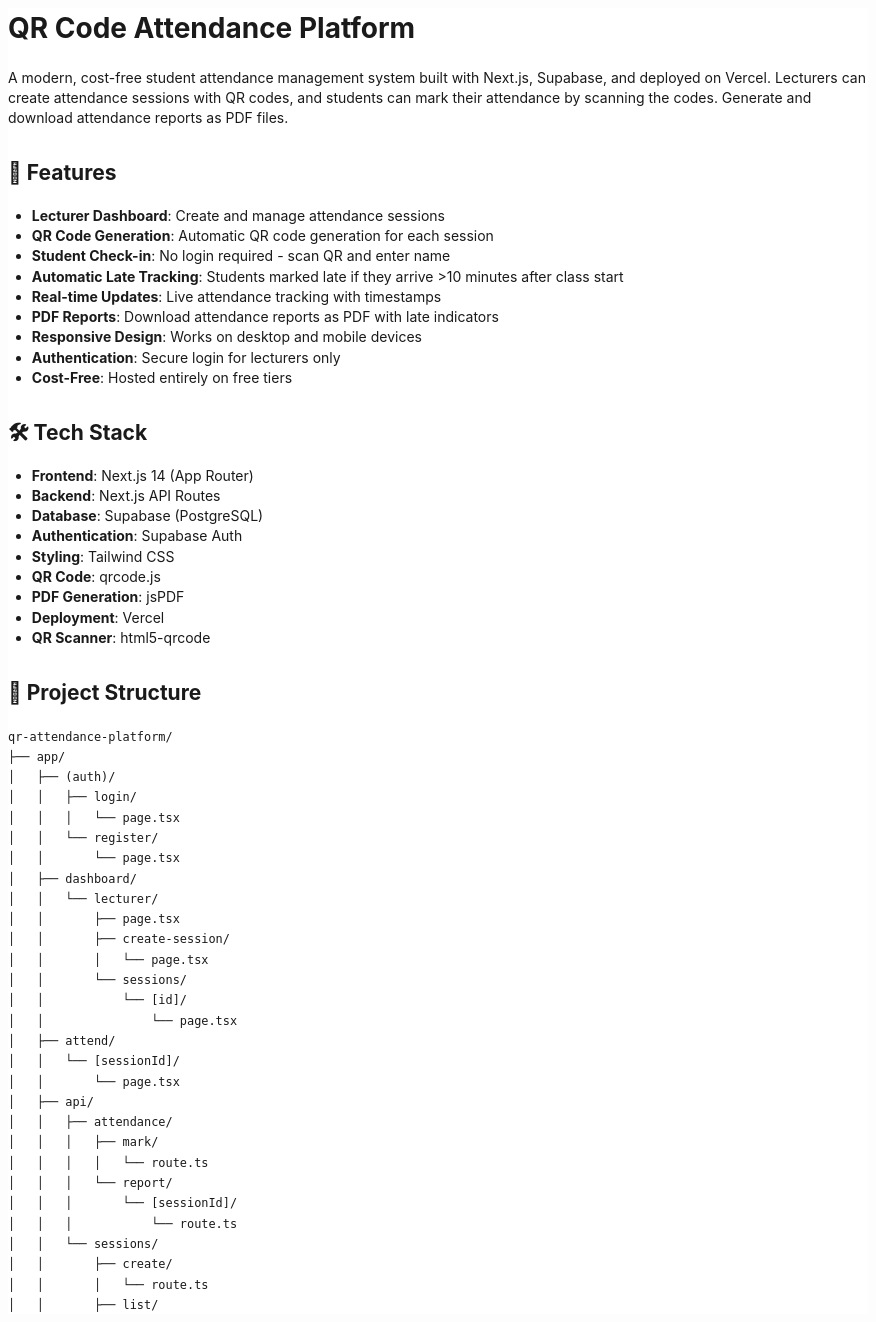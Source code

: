 # QR Code Attendance Platform

A modern, cost-free student attendance management system built with Next.js, Supabase, and deployed on Vercel. Lecturers can create attendance sessions with QR codes, and students can mark their attendance by scanning the codes. Generate and download attendance reports as PDF files.

## 🌟 Features

- **Lecturer Dashboard**: Create and manage attendance sessions
- **QR Code Generation**: Automatic QR code generation for each session
- **Student Check-in**: No login required - scan QR and enter name
- **Automatic Late Tracking**: Students marked late if they arrive >10 minutes after class start
- **Real-time Updates**: Live attendance tracking with timestamps
- **PDF Reports**: Download attendance reports as PDF with late indicators
- **Responsive Design**: Works on desktop and mobile devices
- **Authentication**: Secure login for lecturers only
- **Cost-Free**: Hosted entirely on free tiers

## 🛠️ Tech Stack

- **Frontend**: Next.js 14 (App Router)
- **Backend**: Next.js API Routes
- **Database**: Supabase (PostgreSQL)
- **Authentication**: Supabase Auth
- **Styling**: Tailwind CSS
- **QR Code**: qrcode.js
- **PDF Generation**: jsPDF
- **Deployment**: Vercel
- **QR Scanner**: html5-qrcode

## 📁 Project Structure

```
qr-attendance-platform/
├── app/
│   ├── (auth)/
│   │   ├── login/
│   │   │   └── page.tsx
│   │   └── register/
│   │       └── page.tsx
│   ├── dashboard/
│   │   └── lecturer/
│   │       ├── page.tsx
│   │       ├── create-session/
│   │       │   └── page.tsx
│   │       └── sessions/
│   │           └── [id]/
│   │               └── page.tsx
│   ├── attend/
│   │   └── [sessionId]/
│   │       └── page.tsx
│   ├── api/
│   │   ├── attendance/
│   │   │   ├── mark/
│   │   │   │   └── route.ts
│   │   │   └── report/
│   │   │       └── [sessionId]/
│   │   │           └── route.ts
│   │   └── sessions/
│   │       ├── create/
│   │       │   └── route.ts
│   │       ├── list/
```